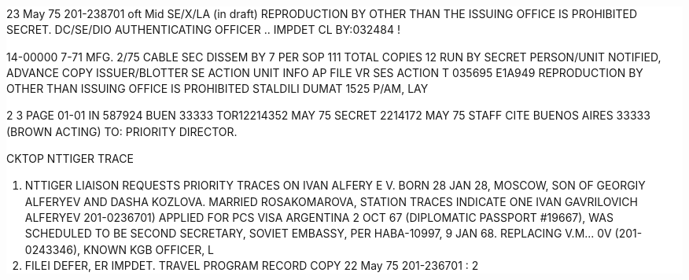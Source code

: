 23 May 75
201-238701
oft Mid
SE/X/LA (in draft)
REPRODUCTION BY OTHER THAN THE ISSUING OFFICE IS PROHIBITED
SECRET.
DC/SE/DIO
AUTHENTICATING OFFICER
..
IMPDET
CL BY:032484
!

14-00000
7-71 MFG. 2/75
CABLE SEC DISSEM BY
7 PER SOP 111
TOTAL COPIES 12
RUN BY
SECRET
PERSON/UNIT NOTIFIED,
ADVANCE COPY ISSUER/BLOTTER SE
ACTION UNIT
INFO
AP FILE
VR
SES
ACTION
T 035695 E1A949
REPRODUCTION BY OTHER THAN
ISSUING OFFICE IS PROHIBITED
STALDILI
DUMAT 1525
P/AM, LAY

2
3
PAGE 01-01 IN 587924
BUEN 33333
TOR12214352 MAY 75
SECRET 2214172 MAY 75 STAFF
CITE BUENOS AIRES 33333 (BROWN ACTING)
TO: PRIORITY DIRECTOR.

CKTOP NTTIGER TRACE
1. NTTIGER LIAISON REQUESTS PRIORITY TRACES ON IVAN
ALFERY E V. BORN 28 JAN 28, MOSCOW, SON OF GEORGIY ALFERYEV
AND DASHA KOZLOVA. MARRIED ROSAKOMAROVA,
STATION TRACES INDICATE ONE IVAN GAVRILOVICH ALFERYEV
201-0236701) APPLIED FOR PCS VISA ARGENTINA 2 OCT 67 (DIPLOMATIC
PASSPORT #19667), WAS SCHEDULED TO BE SECOND SECRETARY, SOVIET
EMBASSY, PER HABA-10997, 9 JAN 68. REPLACING V.M...
0V (201-0243346), KNOWN KGB OFFICER,
L
2. FILEI DEFER, ER IMPDET.
TRAVEL PROGRAM
RECORD COPY
22 May 75
201-236701
:
2

